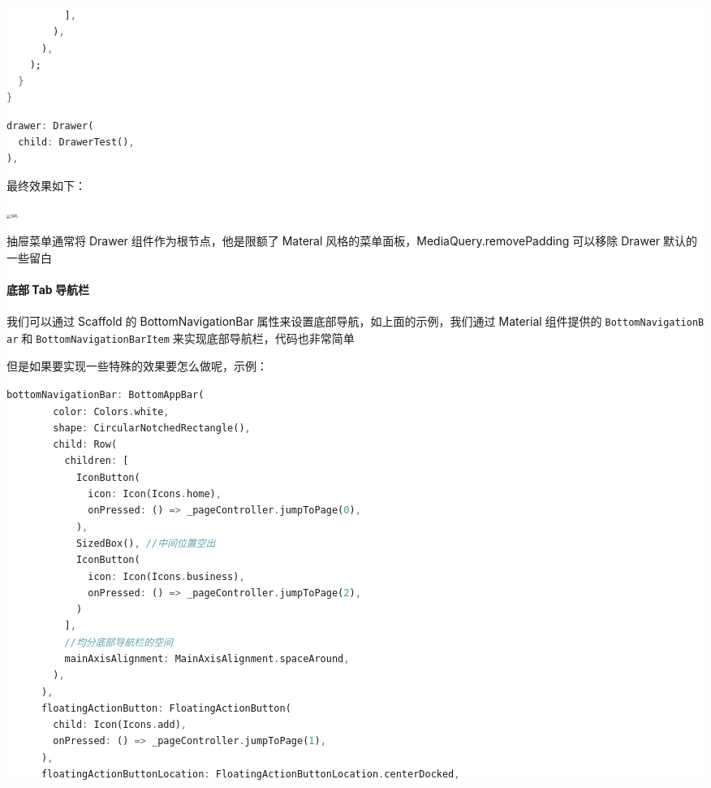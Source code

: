 ```dart
          ],
        ),
      ),
    );
  }
}
```

```dart
drawer: Drawer(
  child: DrawerTest(),
),
```

最终效果如下：

<img src="https://gitee.com/lvknaginist/pic-go-picure-bed/raw/master/images/20210305161638.gif" alt="345" style="zoom:33%;" />

抽屉菜单通常将 Drawer 组件作为根节点，他是限额了 Materal 风格的菜单面板，MediaQuery.removePadding 可以移除 Drawer 默认的一些留白



#### 底部 Tab 导航栏

我们可以通过 Scaffold 的 BottomNavigationBar 属性来设置底部导航，如上面的示例，我们通过 Material 组件提供的 `BottomNavigationBar` 和 `BottomNavigationBarItem` 来实现底部导航栏，代码也非常简单

但是如果要实现一些特殊的效果要怎么做呢，示例：

```dart
bottomNavigationBar: BottomAppBar(
        color: Colors.white,
        shape: CircularNotchedRectangle(),
        child: Row(
          children: [
            IconButton(
              icon: Icon(Icons.home),
              onPressed: () => _pageController.jumpToPage(0),
            ),
            SizedBox(), //中间位置空出
            IconButton(
              icon: Icon(Icons.business),
              onPressed: () => _pageController.jumpToPage(2),
            )
          ],
          //均分底部导航栏的空间
          mainAxisAlignment: MainAxisAlignment.spaceAround,
        ),
      ),
      floatingActionButton: FloatingActionButton(
        child: Icon(Icons.add),
        onPressed: () => _pageController.jumpToPage(1),
      ),
      floatingActionButtonLocation: FloatingActionButtonLocation.centerDocked,
```

